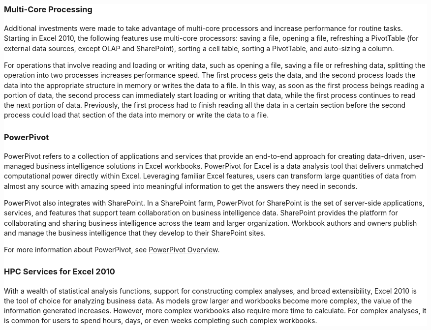     
    

### Multi-Core Processing
<a name="Shapes"> </a>

Additional investments were made to take advantage of multi-core processors and increase performance for routine tasks. Starting in Excel 2010, the following features use multi-core processors: saving a file, opening a file, refreshing a PivotTable (for external data sources, except OLAP and SharePoint), sorting a cell table, sorting a PivotTable, and auto-sizing a column.
  
    
    
For operations that involve reading and loading or writing data, such as opening a file, saving a file or refreshing data, splitting the operation into two processes increases performance speed. The first process gets the data, and the second process loads the data into the appropriate structure in memory or writes the data to a file. In this way, as soon as the first process beings reading a portion of data, the second process can immediately start loading or writing that data, while the first process continues to read the next portion of data. Previously, the first process had to finish reading all the data in a certain section before the second process could load that section of the data into memory or write the data to a file.
  
    
    

### PowerPivot
<a name="Shapes"> </a>

PowerPivot refers to a collection of applications and services that provide an end-to-end approach for creating data-driven, user-managed business intelligence solutions in Excel workbooks. PowerPivot for Excel is a data analysis tool that delivers unmatched computational power directly within Excel. Leveraging familiar Excel features, users can transform large quantities of data from almost any source with amazing speed into meaningful information to get the answers they need in seconds.
  
    
    
PowerPivot also integrates with SharePoint. In a SharePoint farm, PowerPivot for SharePoint is the set of server-side applications, services, and features that support team collaboration on business intelligence data. SharePoint provides the platform for collaborating and sharing business intelligence across the team and larger organization. Workbook authors and owners publish and manage the business intelligence that they develop to their SharePoint sites.
  
    
    
For more information about PowerPivot, see  [PowerPivot Overview](http://msdn.microsoft.com/library/c4c393d3-4856-47ac-ab5f-15da2f240d1d.aspx).
  
    
    

### HPC Services for Excel 2010
<a name="Shapes"> </a>

With a wealth of statistical analysis functions, support for constructing complex analyses, and broad extensibility, Excel 2010 is the tool of choice for analyzing business data. As models grow larger and workbooks become more complex, the value of the information generated increases. However, more complex workbooks also require more time to calculate. For complex analyses, it is common for users to spend hours, days, or even weeks completing such complex workbooks.
  
    